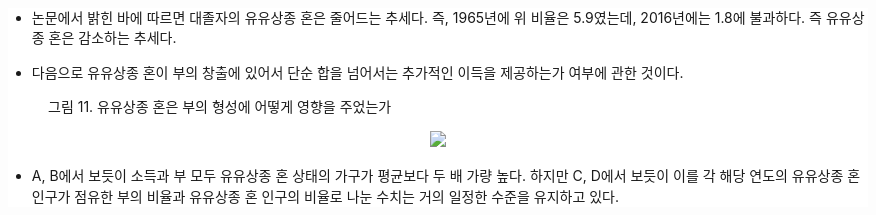 - 논문에서 밝힌 바에 따르면 대졸자의 유유상종 혼은 줄어드는 추세다. 즉, 1965년에 위 비율은 5.9였는데, 2016년에는 1.8에 불과하다. 즉 유유상종 혼은 감소하는 추세다. 

- 다음으로 유유상종 혼이 부의 창출에 있어서 단순 합을 넘어서는 추가적인 이득을 제공하는가 여부에 관한 것이다.  

<figure>
<figcaption>그림 11. 유유상종 혼은 부의 형성에 어떻게 영향을 주었는가 </figcaption>
<p align="center"><kbd>
  <img src="https://github.com/anarinsk/aps-college_wealth/blob/master/assets/imgs/K-006.png?raw=true" width="900">  
</kbd></p>
</figure>

- A, B에서 보듯이 소득과 부 모두 유유상종 혼 상태의 가구가 평균보다 두 배 가량 높다. 하지만 C, D에서 보듯이 이를 각 해당 연도의 유유상종 혼 인구가 점유한 부의 비율과 유유상종 혼 인구의 비율로 나눈 수치는 거의 일정한 수준을 유지하고 있다. 

